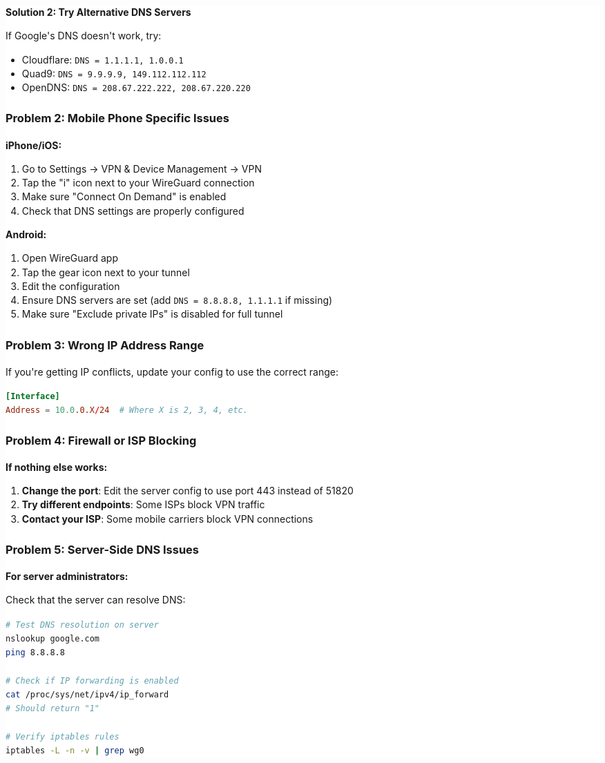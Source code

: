 **Solution 2: Try Alternative DNS Servers**

If Google's DNS doesn't work, try:
- Cloudflare: `DNS = 1.1.1.1, 1.0.0.1`
- Quad9: `DNS = 9.9.9.9, 149.112.112.112`
- OpenDNS: `DNS = 208.67.222.222, 208.67.220.220`

### Problem 2: Mobile Phone Specific Issues

**iPhone/iOS:**
1. Go to Settings → VPN & Device Management → VPN
2. Tap the "i" icon next to your WireGuard connection
3. Make sure "Connect On Demand" is enabled
4. Check that DNS settings are properly configured

**Android:**
1. Open WireGuard app
2. Tap the gear icon next to your tunnel
3. Edit the configuration
4. Ensure DNS servers are set (add `DNS = 8.8.8.8, 1.1.1.1` if missing)
5. Make sure "Exclude private IPs" is disabled for full tunnel

### Problem 3: Wrong IP Address Range

If you're getting IP conflicts, update your config to use the correct range:

```conf
[Interface]
Address = 10.0.0.X/24  # Where X is 2, 3, 4, etc.
```

### Problem 4: Firewall or ISP Blocking

**If nothing else works:**

1. **Change the port**: Edit the server config to use port 443 instead of 51820
2. **Try different endpoints**: Some ISPs block VPN traffic
3. **Contact your ISP**: Some mobile carriers block VPN connections

### Problem 5: Server-Side DNS Issues

**For server administrators:**

Check that the server can resolve DNS:
```bash
# Test DNS resolution on server
nslookup google.com
ping 8.8.8.8

# Check if IP forwarding is enabled
cat /proc/sys/net/ipv4/ip_forward
# Should return "1"

# Verify iptables rules
iptables -L -n -v | grep wg0
```
